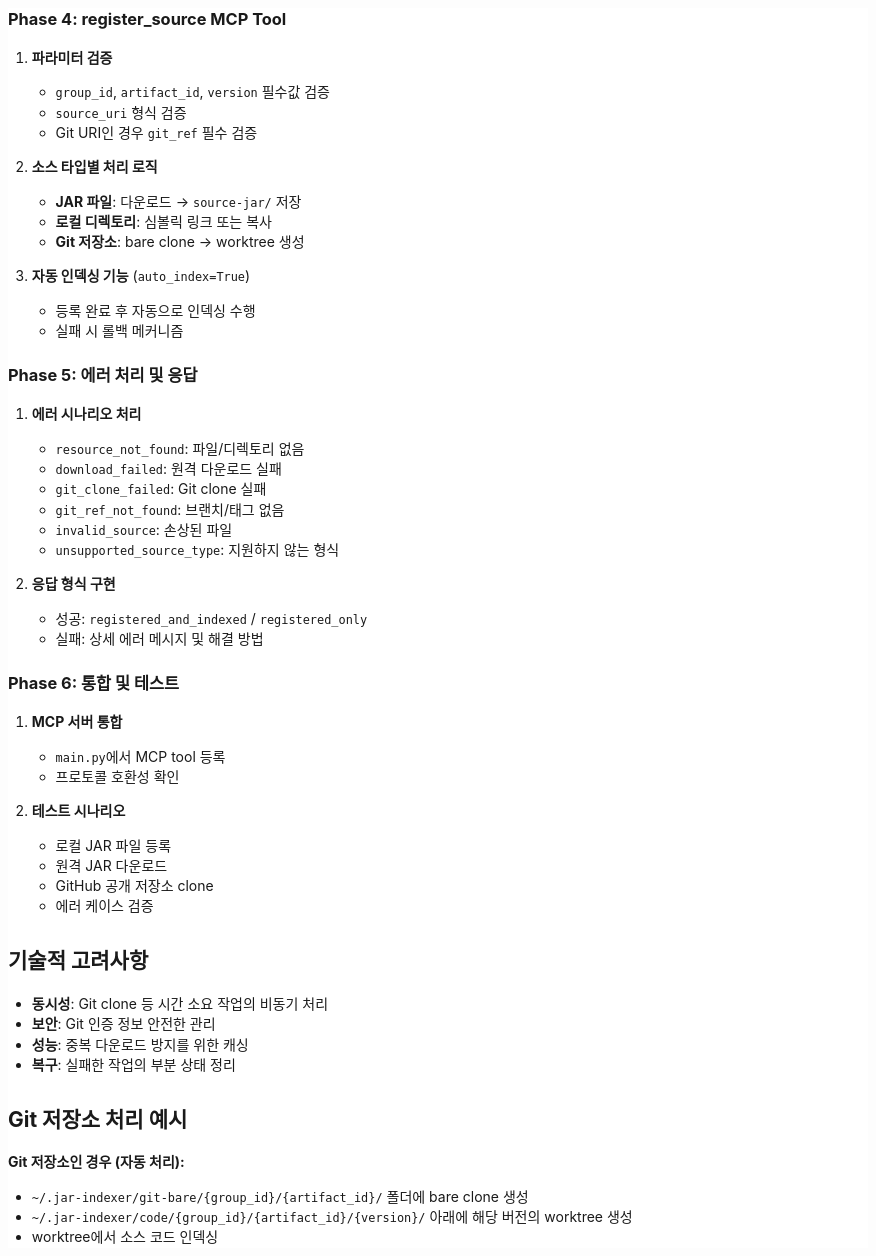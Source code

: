### Phase 4: register_source MCP Tool
1. **파라미터 검증**
   - `group_id`, `artifact_id`, `version` 필수값 검증
   - `source_uri` 형식 검증
   - Git URI인 경우 `git_ref` 필수 검증

2. **소스 타입별 처리 로직**
   - **JAR 파일**: 다운로드 → `source-jar/` 저장
   - **로컬 디렉토리**: 심볼릭 링크 또는 복사
   - **Git 저장소**: bare clone → worktree 생성

3. **자동 인덱싱 기능** (`auto_index=True`)
   - 등록 완료 후 자동으로 인덱싱 수행
   - 실패 시 롤백 메커니즘

### Phase 5: 에러 처리 및 응답
1. **에러 시나리오 처리**
   - `resource_not_found`: 파일/디렉토리 없음
   - `download_failed`: 원격 다운로드 실패  
   - `git_clone_failed`: Git clone 실패
   - `git_ref_not_found`: 브랜치/태그 없음
   - `invalid_source`: 손상된 파일
   - `unsupported_source_type`: 지원하지 않는 형식

2. **응답 형식 구현**
   - 성공: `registered_and_indexed` / `registered_only`
   - 실패: 상세 에러 메시지 및 해결 방법

### Phase 6: 통합 및 테스트
1. **MCP 서버 통합**
   - `main.py`에서 MCP tool 등록
   - 프로토콜 호환성 확인

2. **테스트 시나리오**
   - 로컬 JAR 파일 등록
   - 원격 JAR 다운로드
   - GitHub 공개 저장소 clone
   - 에러 케이스 검증

## 기술적 고려사항
- **동시성**: Git clone 등 시간 소요 작업의 비동기 처리
- **보안**: Git 인증 정보 안전한 관리
- **성능**: 중복 다운로드 방지를 위한 캐싱
- **복구**: 실패한 작업의 부분 상태 정리

## Git 저장소 처리 예시

**Git 저장소인 경우 (자동 처리):**
- `~/.jar-indexer/git-bare/{group_id}/{artifact_id}/` 폴더에 bare clone 생성
- `~/.jar-indexer/code/{group_id}/{artifact_id}/{version}/` 아래에 해당 버전의 worktree 생성
- worktree에서 소스 코드 인덱싱
